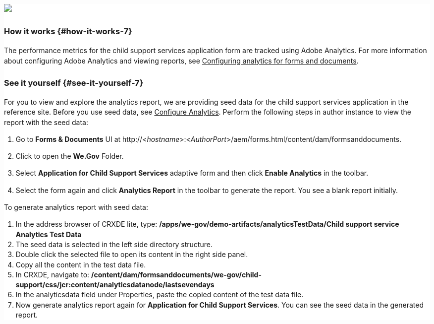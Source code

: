 ![](assets/child-support-analytics-dashboard.png) 

### How it works {#how-it-works-7}

The performance metrics for the child support services application form are tracked using Adobe Analytics. For more information about configuring Adobe Analytics and viewing reports, see [Configuring analytics for forms and documents](../../forms/using/configure-analytics-forms-documents.md).

### See it yourself {#see-it-yourself-7}

For you to view and explore the analytics report, we are providing seed data for the child support services application in the reference site. Before you use seed data, see [Configure Analytics](../../forms/using/setup-reference-sites.md#configureanalytics). Perform the following steps in author instance to view the report with the seed data:

1. Go to **Forms & Documents** UI at http://&lt;*hostname*&gt;:&lt;*AuthorPort*&gt;/aem/forms.html/content/dam/formsanddocuments.

1. Click to open the **We.Gov** Folder.
1. Select **Application for Child Support Services** adaptive form and then click **Enable Analytics** in the toolbar.

1. Select the form again and click **Analytics Report** in the toolbar to generate the report. You see a blank report initially.

To generate analytics report with seed data:

1. In the address browser of CRXDE lite, type: **/apps/we-gov/demo-artifacts/analyticsTestData/Child support service Analytics Test Data**
1. The seed data is selected in the left side directory structure. 
1. Double click the selected file to open its content in the right side panel. 
1. Copy all the content in the test data file. 
1. In CRXDE, navigate to: **/content/dam/formsanddocuments/we-gov/child-support/css/jcr:content/analyticsdatanode/lastsevendays**
1. In the analyticsdata field under Properties, paste the copied content of the test data file.
1. Now generate analytics report again for **Application for Child Support Services**. You can see the seed data in the generated report.

